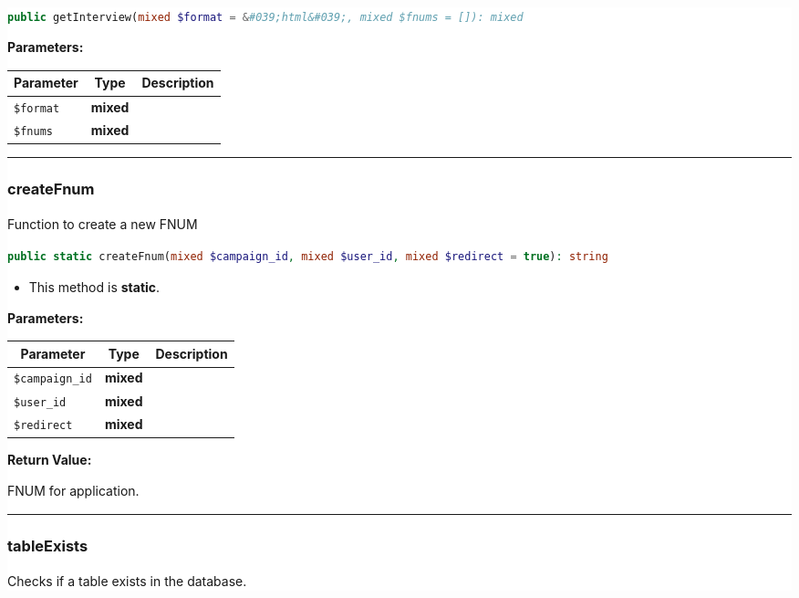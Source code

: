 

```php
public getInterview(mixed $format = &#039;html&#039;, mixed $fnums = []): mixed
```








**Parameters:**

| Parameter | Type | Description |
|-----------|------|-------------|
| `$format` | **mixed** |  |
| `$fnums` | **mixed** |  |





***

### createFnum

Function to create a new FNUM

```php
public static createFnum(mixed $campaign_id, mixed $user_id, mixed $redirect = true): string
```



* This method is **static**.




**Parameters:**

| Parameter | Type | Description |
|-----------|------|-------------|
| `$campaign_id` | **mixed** |  |
| `$user_id` | **mixed** |  |
| `$redirect` | **mixed** |  |


**Return Value:**

FNUM for application.




***

### tableExists

Checks if a table exists in the database.
